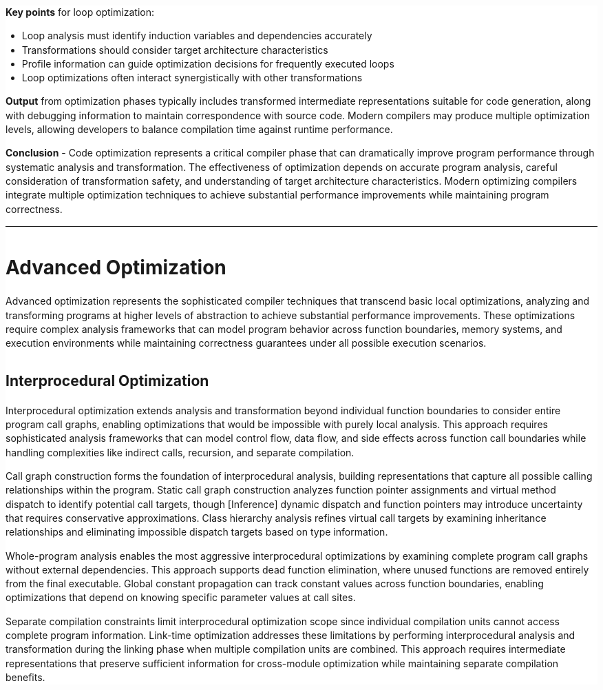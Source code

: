 **Key points** for loop optimization:

- Loop analysis must identify induction variables and dependencies accurately
- Transformations should consider target architecture characteristics
- Profile information can guide optimization decisions for frequently executed loops
- Loop optimizations often interact synergistically with other transformations

**Output** from optimization phases typically includes transformed intermediate representations suitable for code generation, along with debugging information to maintain correspondence with source code. Modern compilers may produce multiple optimization levels, allowing developers to balance compilation time against runtime performance.

**Conclusion** - Code optimization represents a critical compiler phase that can dramatically improve program performance through systematic analysis and transformation. The effectiveness of optimization depends on accurate program analysis, careful consideration of transformation safety, and understanding of target architecture characteristics. Modern optimizing compilers integrate multiple optimization techniques to achieve substantial performance improvements while maintaining program correctness.

---

# Advanced Optimization

Advanced optimization represents the sophisticated compiler techniques that transcend basic local optimizations, analyzing and transforming programs at higher levels of abstraction to achieve substantial performance improvements. These optimizations require complex analysis frameworks that can model program behavior across function boundaries, memory systems, and execution environments while maintaining correctness guarantees under all possible execution scenarios.

## Interprocedural Optimization

Interprocedural optimization extends analysis and transformation beyond individual function boundaries to consider entire program call graphs, enabling optimizations that would be impossible with purely local analysis. This approach requires sophisticated analysis frameworks that can model control flow, data flow, and side effects across function call boundaries while handling complexities like indirect calls, recursion, and separate compilation.

Call graph construction forms the foundation of interprocedural analysis, building representations that capture all possible calling relationships within the program. Static call graph construction analyzes function pointer assignments and virtual method dispatch to identify potential call targets, though [Inference] dynamic dispatch and function pointers may introduce uncertainty that requires conservative approximations. Class hierarchy analysis refines virtual call targets by examining inheritance relationships and eliminating impossible dispatch targets based on type information.

Whole-program analysis enables the most aggressive interprocedural optimizations by examining complete program call graphs without external dependencies. This approach supports dead function elimination, where unused functions are removed entirely from the final executable. Global constant propagation can track constant values across function boundaries, enabling optimizations that depend on knowing specific parameter values at call sites.

Separate compilation constraints limit interprocedural optimization scope since individual compilation units cannot access complete program information. Link-time optimization addresses these limitations by performing interprocedural analysis and transformation during the linking phase when multiple compilation units are combined. This approach requires intermediate representations that preserve sufficient information for cross-module optimization while maintaining separate compilation benefits.
